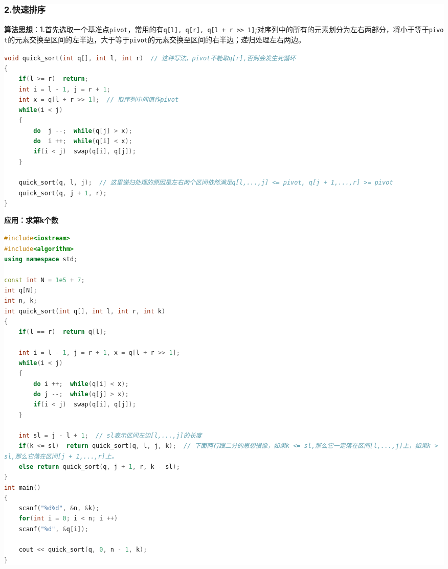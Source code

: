 ### 2.快速排序

**算法思想**：1.首先选取一个基准点`pivot`，常用的有`q[l], q[r], q[l + r >> 1]`;对序列中的所有的元素划分为左右两部分，将小于等于`pivot`的元素交换至区间的左半边，大于等于`pivot`的元素交换至区间的右半边；递归处理左右两边。

```c++
void quick_sort(int q[], int l, int r)  // 这种写法，pivot不能取q[r],否则会发生死循环
{
    if(l >= r)  return;
    int i = l - 1, j = r + 1;
    int x = q[l + r >> 1];  // 取序列中间值作pivot
    while(i < j)
    {
        do  j --;  while(q[j] > x);
        do  i ++;  while(q[i] < x);
        if(i < j)  swap(q[i], q[j]);
    }
    
    quick_sort(q, l, j);  // 这里递归处理的原因是左右两个区间依然满足q[l,...,j] <= pivot, q[j + 1,...,r] >= pivot
    quick_sort(q, j + 1, r);
}
```

**应用：求第k个数**

```c++
#include<iostream>
#include<algorithm>
using namespace std;

const int N = 1e5 + 7;
int q[N];
int n, k;
int quick_sort(int q[], int l, int r, int k)
{
    if(l == r)  return q[l];
    
    int i = l - 1, j = r + 1, x = q[l + r >> 1];
    while(i < j)
    {
        do i ++;  while(q[i] < x);
        do j --;  while(q[j] > x);
        if(i < j)  swap(q[i], q[j]);
    }
    
    int sl = j - l + 1;  // sl表示区间左边[l,...,j]的长度
    if(k <= sl)  return quick_sort(q, l, j, k);  // 下面两行跟二分的思想很像，如果k <= sl,那么它一定落在区间[l,...,j]上，如果k > sl,那么它落在区间[j + 1,...,r]上。
    else return quick_sort(q, j + 1, r, k - sl);
}
int main()
{
    scanf("%d%d", &n, &k);
    for(int i = 0; i < n; i ++)
    scanf("%d", &q[i]);
    
    cout << quick_sort(q, 0, n - 1, k);
}
```
